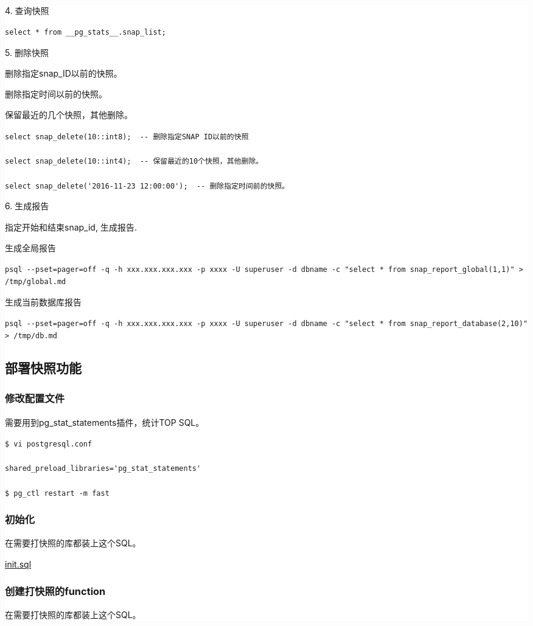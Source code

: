 4\. 查询快照  
  
```
select * from __pg_stats__.snap_list;
```
  
5\. 删除快照  
  
删除指定snap_ID以前的快照。  
  
删除指定时间以前的快照。  
  
保留最近的几个快照，其他删除。  
  
```
select snap_delete(10::int8);  -- 删除指定SNAP ID以前的快照

select snap_delete(10::int4);  -- 保留最近的10个快照，其他删除。  

select snap_delete('2016-11-23 12:00:00');  -- 删除指定时间前的快照。
```
  
6\. 生成报告  
  
指定开始和结束snap_id, 生成报告.     
  
生成全局报告  
  
```
psql --pset=pager=off -q -h xxx.xxx.xxx.xxx -p xxxx -U superuser -d dbname -c "select * from snap_report_global(1,1)" > /tmp/global.md
```
  
生成当前数据库报告  
  
```
psql --pset=pager=off -q -h xxx.xxx.xxx.xxx -p xxxx -U superuser -d dbname -c "select * from snap_report_database(2,10)" > /tmp/db.md
```
  
## 部署快照功能
### 修改配置文件  
需要用到pg_stat_statements插件，统计TOP SQL。    
  
```
$ vi postgresql.conf 

shared_preload_libraries='pg_stat_statements' 

$ pg_ctl restart -m fast 
```
  
### 初始化
在需要打快照的库都装上这个SQL。  
  
[init.sql](20161123_01_sql_001.sql)  
    
### 创建打快照的function
在需要打快照的库都装上这个SQL。  
  